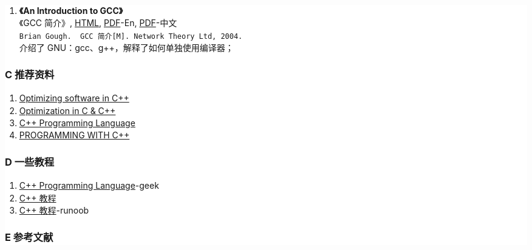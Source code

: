 1. **《An Introduction to GCC》**  
《GCC 简介》, [HTML](http://lampwww.epfl.ch/~fsalvi/docs/gcc/www.network-theory.co.uk/docs/gccintro/index.html), [PDF](https://tfetimes.com/wp-content/uploads/2015/09/An_Introduction_to_GCC-Brian_Gough.pdf)-En, [PDF](http://www.leegoogol.com/documents/An_Introduction_to_GCC_%E4%B8%AD%E6%96%87.pdf)-中文         
`Brian Gough.  GCC 简介[M]. Network Theory Ltd, 2004.`    
介绍了 GNU：gcc、g++，解释了如何单独使用编译器；    


### C 推荐资料
1. [Optimizing software in C++](https://www.agner.org/optimize/optimizing_cpp.pdf)    
1. [Optimization in C & C++](http://formation.in2p3.fr/Info12/20120207-binet-opt-cxx.pdf)     
1. [C++ Programming Language](https://www.geeksforgeeks.org/c-plus-plus/)     
1. [PROGRAMMING WITH C++](http://212.112.125.39/olymp/news/programmingbook.pdf)    

### D 一些教程
1. [C++ Programming Language](https://www.geeksforgeeks.org/c-plus-plus/)-geek    
1. [C++ 教程](https://www.w3cschool.cn/cpp/)   
1. [C++ 教程](https://www.runoob.com/cplusplus/cpp-tutorial.html)-runoob    

### E 参考文献
[^1]: 我心不死. 讨论一下《C++ 编程思想》这本书[EB/OL]. <https://bbs.csdn.net/topics/20147884>. -/2019-01-21.  
